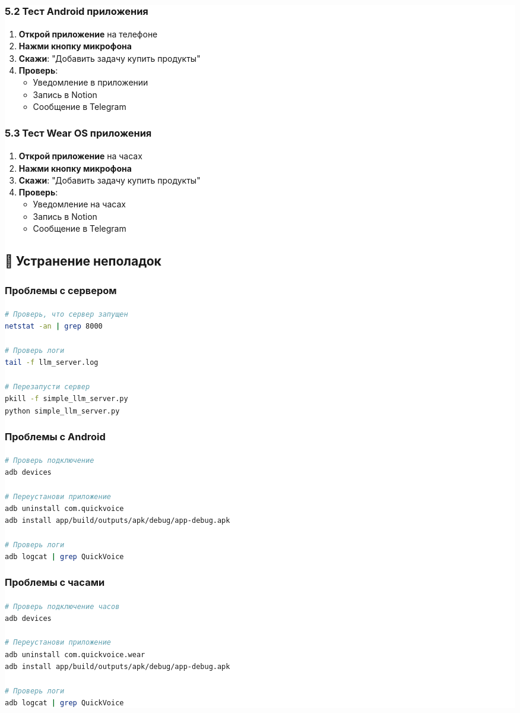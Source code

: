 ### 5.2 Тест Android приложения
1. **Открой приложение** на телефоне
2. **Нажми кнопку микрофона**
3. **Скажи**: "Добавить задачу купить продукты"
4. **Проверь**:
   - Уведомление в приложении
   - Запись в Notion
   - Сообщение в Telegram

### 5.3 Тест Wear OS приложения
1. **Открой приложение** на часах
2. **Нажми кнопку микрофона**
3. **Скажи**: "Добавить задачу купить продукты"
4. **Проверь**:
   - Уведомление на часах
   - Запись в Notion
   - Сообщение в Telegram

## 🔧 Устранение неполадок

### Проблемы с сервером
```bash
# Проверь, что сервер запущен
netstat -an | grep 8000

# Проверь логи
tail -f llm_server.log

# Перезапусти сервер
pkill -f simple_llm_server.py
python simple_llm_server.py
```

### Проблемы с Android
```bash
# Проверь подключение
adb devices

# Переустанови приложение
adb uninstall com.quickvoice
adb install app/build/outputs/apk/debug/app-debug.apk

# Проверь логи
adb logcat | grep QuickVoice
```

### Проблемы с часами
```bash
# Проверь подключение часов
adb devices

# Переустанови приложение
adb uninstall com.quickvoice.wear
adb install app/build/outputs/apk/debug/app-debug.apk

# Проверь логи
adb logcat | grep QuickVoice
```
